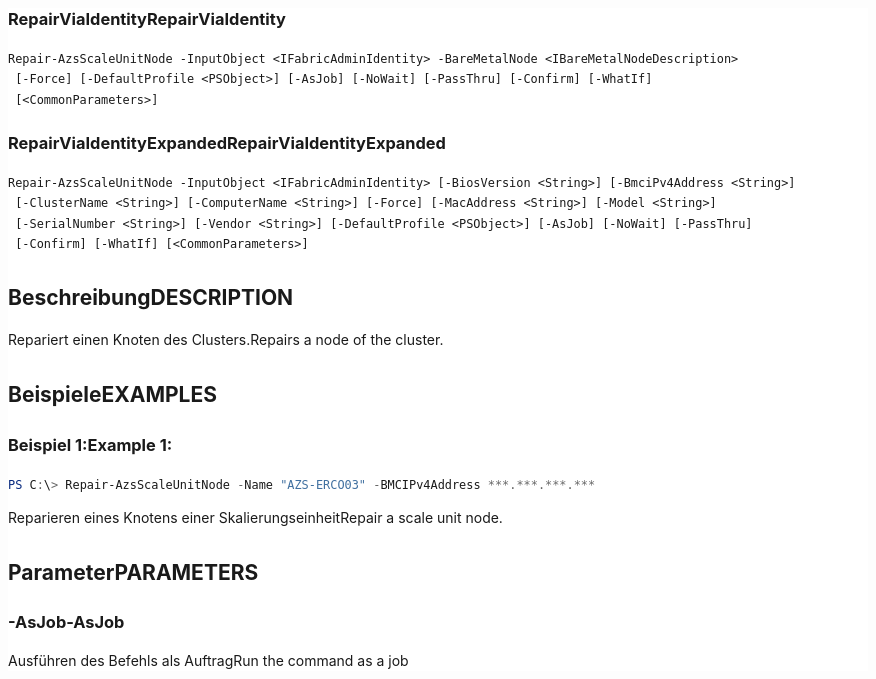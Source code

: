 ### <span data-ttu-id="326db-107">RepairViaIdentity</span><span class="sxs-lookup"><span data-stu-id="326db-107">RepairViaIdentity</span></span>
```
Repair-AzsScaleUnitNode -InputObject <IFabricAdminIdentity> -BareMetalNode <IBareMetalNodeDescription>
 [-Force] [-DefaultProfile <PSObject>] [-AsJob] [-NoWait] [-PassThru] [-Confirm] [-WhatIf]
 [<CommonParameters>]
```

### <span data-ttu-id="326db-108">RepairViaIdentityExpanded</span><span class="sxs-lookup"><span data-stu-id="326db-108">RepairViaIdentityExpanded</span></span>
```
Repair-AzsScaleUnitNode -InputObject <IFabricAdminIdentity> [-BiosVersion <String>] [-BmciPv4Address <String>]
 [-ClusterName <String>] [-ComputerName <String>] [-Force] [-MacAddress <String>] [-Model <String>]
 [-SerialNumber <String>] [-Vendor <String>] [-DefaultProfile <PSObject>] [-AsJob] [-NoWait] [-PassThru]
 [-Confirm] [-WhatIf] [<CommonParameters>]
```

## <span data-ttu-id="326db-109">Beschreibung</span><span class="sxs-lookup"><span data-stu-id="326db-109">DESCRIPTION</span></span>
<span data-ttu-id="326db-110">Repariert einen Knoten des Clusters.</span><span class="sxs-lookup"><span data-stu-id="326db-110">Repairs a node of the cluster.</span></span>

## <span data-ttu-id="326db-111">Beispiele</span><span class="sxs-lookup"><span data-stu-id="326db-111">EXAMPLES</span></span>

### <span data-ttu-id="326db-112">Beispiel 1:</span><span class="sxs-lookup"><span data-stu-id="326db-112">Example 1:</span></span>
```powershell
PS C:\> Repair-AzsScaleUnitNode -Name "AZS-ERCO03" -BMCIPv4Address ***.***.***.***

```

<span data-ttu-id="326db-113">Reparieren eines Knotens einer Skalierungseinheit</span><span class="sxs-lookup"><span data-stu-id="326db-113">Repair a scale unit node.</span></span>


## <span data-ttu-id="326db-114">Parameter</span><span class="sxs-lookup"><span data-stu-id="326db-114">PARAMETERS</span></span>

### <span data-ttu-id="326db-115">-AsJob</span><span class="sxs-lookup"><span data-stu-id="326db-115">-AsJob</span></span>
<span data-ttu-id="326db-116">Ausführen des Befehls als Auftrag</span><span class="sxs-lookup"><span data-stu-id="326db-116">Run the command as a job</span></span>
